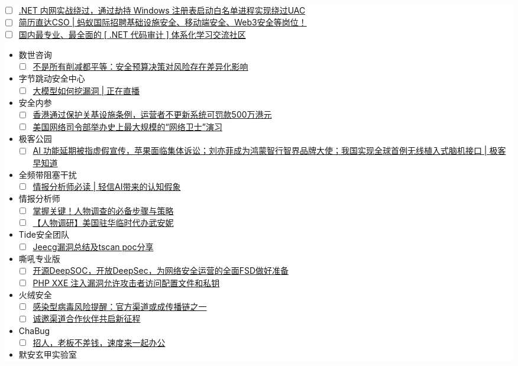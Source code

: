   - [ ] [.NET 内网实战绕过，通过劫持 Windows 注册表启动白名单进程实现绕过UAC](https://mp.weixin.qq.com/s?__biz=MzUyOTc3NTQ5MA==&mid=2247499229&idx=1&sn=54718513a0fbb69ea6f0ee01d49803ff&chksm=fa595330cd2eda26c8f53f63e92892972fbbc3e2d62fddb7808581825c02c58cbd8804d1b119&scene=58&subscene=0#rd)
  - [ ] [简历直达CSO | 蚂蚁国际招聘基础设施安全、移动端安全、Web3安全等岗位！](https://mp.weixin.qq.com/s?__biz=MzUyOTc3NTQ5MA==&mid=2247499229&idx=2&sn=2a61a44f908f9a1eccd405f78f94a4ae&chksm=fa595330cd2eda26bffbc2238e500ae19ea0fc6ce683640a8169713e8b55de919e48940286cc&scene=58&subscene=0#rd)
  - [ ] [国内最专业、最全面的 [ .NET 代码审计 ] 体系化学习交流社区](https://mp.weixin.qq.com/s?__biz=MzUyOTc3NTQ5MA==&mid=2247499229&idx=3&sn=04978d31d038539568bf0c829b8d7afe&chksm=fa595330cd2eda267fd19d13d072e93dbb589e374e15de920369aed1f150af763908d2d85af5&scene=58&subscene=0#rd)
- 数世咨询
  - [ ] [不是所有削减都平等：安全预算决策对风险存在差异化影响](https://mp.weixin.qq.com/s?__biz=MzkxNzA3MTgyNg==&mid=2247538225&idx=1&sn=9501829772260a475790dc701321e90f&chksm=c144248cf633ad9a89dceba63199ad7ad7bb951b74c467f5d23322810c2849839b6f456c5647&scene=58&subscene=0#rd)
- 字节跳动安全中心
  - [ ] [大模型如何挖漏洞 | 正在直播](https://mp.weixin.qq.com/s?__biz=MzUzMzcyMDYzMw==&mid=2247494619&idx=1&sn=36c118acb8150acbc0137a85d7d564b5&chksm=fa9d108dcdea999bd1d8335ffb1c37c12f0433cb8e01f00e980ec38b7310f4579889451d3dc6&scene=58&subscene=0#rd)
- 安全内参
  - [ ] [香港通过保护关基设施条例，运营者不更新系统可罚款500万港元](https://mp.weixin.qq.com/s?__biz=MzI4NDY2MDMwMw==&mid=2247514032&idx=1&sn=d994cfb7c416e61dd7e850ef84b4b5b0&chksm=ebfaf090dc8d7986d7974f85b7afe218d2fa81dc1578eb3e892090cd1abb0de5afe45645f01a&scene=58&subscene=0#rd)
  - [ ] [美国网络司令部举办史上最大规模的“网络卫士”演习](https://mp.weixin.qq.com/s?__biz=MzI4NDY2MDMwMw==&mid=2247514032&idx=2&sn=c04911d532430ace62dfc0752477b358&chksm=ebfaf090dc8d798626272a47cf3fdf27e34c9c3e2c4877e2021b2417f4b9f8cf7a6389acea11&scene=58&subscene=0#rd)
- 极客公园
  - [ ] [AI 功能延期被指虚假宣传，苹果面临集体诉讼；刘亦菲成为鸿蒙智行智界品牌大使；我国实现全球首例无线植入式脑机接口 | 极客早知道](https://mp.weixin.qq.com/s?__biz=MTMwNDMwODQ0MQ==&mid=2653076128&idx=1&sn=1d906e9b6edab944abdf909d7e588157&chksm=7e57c71649204e00cffe1f6f299c83ae6e64b47402512d2cabc16998d049ab1a9e188b84f92a&scene=58&subscene=0#rd)
- 全频带阻塞干扰
  - [ ] [情报分析师必读 | 轻信AI带来的认知假象](https://mp.weixin.qq.com/s?__biz=MzIzMzE2OTQyNA==&mid=2648958560&idx=1&sn=c7dd3daa9cc9b74ed7f89bea573fae66&chksm=f09ef11fc7e97809ef2bd9cb137b417d7f99fbd93bd99698642625703b2e21ad10829ab31e1b&scene=58&subscene=0#rd)
- 情报分析师
  - [ ] [掌握关键！人物调查的必备步骤与策略](https://mp.weixin.qq.com/s?__biz=MzA3Mjc1MTkwOA==&mid=2650560387&idx=1&sn=f443af9014fda04b72120470dd383d75&chksm=871179c8b066f0ded713dd4804bd7eb43a51b6831682d4656b7c9c20d4206f12359b2402a93e&scene=58&subscene=0#rd)
  - [ ] [【人物调研】美国驻华临时代办武安妮](https://mp.weixin.qq.com/s?__biz=MzA3Mjc1MTkwOA==&mid=2650560387&idx=2&sn=b211178d9b2e11432c16308752216b6a&chksm=871179c8b066f0de66e97a3ebe4a9781aa14eca238d83bf12c46ac1a17ce925a2b7968987b28&scene=58&subscene=0#rd)
- Tide安全团队
  - [ ] [Jeecg漏洞总结及tscan poc分享](https://mp.weixin.qq.com/s?__biz=Mzg2NTA4OTI5NA==&mid=2247520591&idx=1&sn=09408e28e3286c2cfd405487e0f3950c&chksm=ce5db32ef92a3a38ecd1ca641509b925c3cede747f10949b7f398cfcf43d62fe17914bea2224&scene=58&subscene=0#rd)
- 嘶吼专业版
  - [ ] [开源DeepSOC，开放DeepSec，为网络安全运营的全面FSD做好准备](https://mp.weixin.qq.com/s?__biz=MzI0MDY1MDU4MQ==&mid=2247581623&idx=1&sn=0da1aef778da582c9bbc7d1c4535dd88&chksm=e9146f8dde63e69bc83c958d7438527d26eef77725f1b8c1fd913ff4a0dadf732708c408ed29&scene=58&subscene=0#rd)
  - [ ] [PHP XXE 注入漏洞允许攻击者访问配置文件和私钥](https://mp.weixin.qq.com/s?__biz=MzI0MDY1MDU4MQ==&mid=2247581623&idx=2&sn=ed65317702ca19322ce299614071d10d&chksm=e9146f8dde63e69b12b35daead3fc81c3829490c492b5f9ff856c0d6c35ae6f601360d08dae6&scene=58&subscene=0#rd)
- 火绒安全
  - [ ] [感染型病毒风险提醒：官方渠道或成传播链之一](https://mp.weixin.qq.com/s?__biz=MzI3NjYzMDM1Mg==&mid=2247524676&idx=1&sn=2f83b7d6ad5122172a6c2c851394cee3&chksm=eb70bf7bdc07366d91d59892ddd3d62a08588e6576f72f86856e3fbb6a93f7cf78f0d7b823ed&scene=58&subscene=0#rd)
  - [ ] [诚邀渠道合作伙伴共启新征程](https://mp.weixin.qq.com/s?__biz=MzI3NjYzMDM1Mg==&mid=2247524676&idx=2&sn=9963349c2405d99e24e545323e48c360&chksm=eb70bf7bdc07366d34b421b11aab7fe129457449ff6048708234d89dadf29f8865a56df3a95a&scene=58&subscene=0#rd)
- ChaBug
  - [ ] [招人，老板不差钱，速度来一起办公](https://mp.weixin.qq.com/s?__biz=MzU0ODg2MDA0NQ==&mid=2247486372&idx=1&sn=41e5e5b7c51bdf3ee91c386f7bd19a79&chksm=fbb9f246ccce7b50e4b30676970a7f54449c46ca7182651884d2e3254b772aca5b0888698159&scene=58&subscene=0#rd)
- 默安玄甲实验室